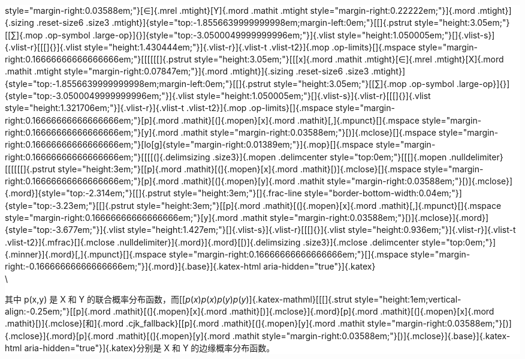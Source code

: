 style="margin-right:0.03588em;"}[∈]{.mrel .mtight}[Y]{.mord .mathit
.mtight style="margin-right:0.22222em;"}]{.mord .mtight}]{.sizing
.reset-size6 .size3
.mtight}]{style="top:-1.8556639999999998em;margin-left:0em;"}[[]{.pstrut
style="height:3.05em;"}[[∑]{.mop .op-symbol
.large-op}]{}]{style="top:-3.0500049999999996em;"}]{.vlist
style="height:1.050005em;"}[​]{.vlist-s}]{.vlist-r}[[[]{}]{.vlist
style="height:1.430444em;"}]{.vlist-r}]{.vlist-t .vlist-t2}]{.mop
.op-limits}[]{.mspace
style="margin-right:0.16666666666666666em;"}[[[[[[]{.pstrut
style="height:3.05em;"}[[[x]{.mord .mathit .mtight}[∈]{.mrel
.mtight}[X]{.mord .mathit .mtight
style="margin-right:0.07847em;"}]{.mord .mtight}]{.sizing .reset-size6
.size3
.mtight}]{style="top:-1.8556639999999998em;margin-left:0em;"}[[]{.pstrut
style="height:3.05em;"}[[∑]{.mop .op-symbol
.large-op}]{}]{style="top:-3.0500049999999996em;"}]{.vlist
style="height:1.050005em;"}[​]{.vlist-s}]{.vlist-r}[[[]{}]{.vlist
style="height:1.321706em;"}]{.vlist-r}]{.vlist-t .vlist-t2}]{.mop
.op-limits}[]{.mspace
style="margin-right:0.16666666666666666em;"}[p]{.mord
.mathit}[(]{.mopen}[x]{.mord .mathit}[,]{.mpunct}[]{.mspace
style="margin-right:0.16666666666666666em;"}[y]{.mord .mathit
style="margin-right:0.03588em;"}[)]{.mclose}[]{.mspace
style="margin-right:0.16666666666666666em;"}[lo[g]{style="margin-right:0.01389em;"}]{.mop}[]{.mspace
style="margin-right:0.16666666666666666em;"}[[[[(]{.delimsizing
.size3}]{.mopen .delimcenter style="top:0em;"}[[[]{.mopen
.nulldelimiter}[[[[[[]{.pstrut style="height:3em;"}[[p]{.mord
.mathit}[(]{.mopen}[x]{.mord .mathit}[)]{.mclose}[]{.mspace
style="margin-right:0.16666666666666666em;"}[p]{.mord
.mathit}[(]{.mopen}[y]{.mord .mathit
style="margin-right:0.03588em;"}[)]{.mclose}]{.mord}]{style="top:-2.314em;"}[[]{.pstrut
style="height:3em;"}[]{.frac-line
style="border-bottom-width:0.04em;"}]{style="top:-3.23em;"}[[]{.pstrut
style="height:3em;"}[[p]{.mord .mathit}[(]{.mopen}[x]{.mord
.mathit}[,]{.mpunct}[]{.mspace
style="margin-right:0.16666666666666666em;"}[y]{.mord .mathit
style="margin-right:0.03588em;"}[)]{.mclose}]{.mord}]{style="top:-3.677em;"}]{.vlist
style="height:1.427em;"}[​]{.vlist-s}]{.vlist-r}[[[]{}]{.vlist
style="height:0.936em;"}]{.vlist-r}]{.vlist-t
.vlist-t2}]{.mfrac}[]{.mclose
.nulldelimiter}]{.mord}]{.mord}[[)]{.delimsizing .size3}]{.mclose
.delimcenter style="top:0em;"}]{.minner}]{.mord}[,]{.mpunct}[]{.mspace
style="margin-right:0.16666666666666666em;"}[]{.mspace
style="margin-right:-0.16666666666666666em;"}]{.mord}]{.base}]{.katex-html
aria-hidden="true"}]{.katex}\
\

其中 p(x,y) 是 X 和 Y
的联合概率分布函数，而[[${p\left( x \right)}p\left( x \right){p\left( y \right)}p\left( y \right)$]{.katex-mathml}[[[]{.strut
style="height:1em;vertical-align:-0.25em;"}[[p]{.mord
.mathit}[(]{.mopen}[x]{.mord .mathit}[)]{.mclose}]{.mord}[p]{.mord
.mathit}[(]{.mopen}[x]{.mord .mathit}[)]{.mclose}[和]{.mord
.cjk_fallback}[[p]{.mord .mathit}[(]{.mopen}[y]{.mord .mathit
style="margin-right:0.03588em;"}[)]{.mclose}]{.mord}[p]{.mord
.mathit}[(]{.mopen}[y]{.mord .mathit
style="margin-right:0.03588em;"}[)]{.mclose}]{.base}]{.katex-html
aria-hidden="true"}]{.katex}分别是 X 和 Y 的边缘概率分布函数。
